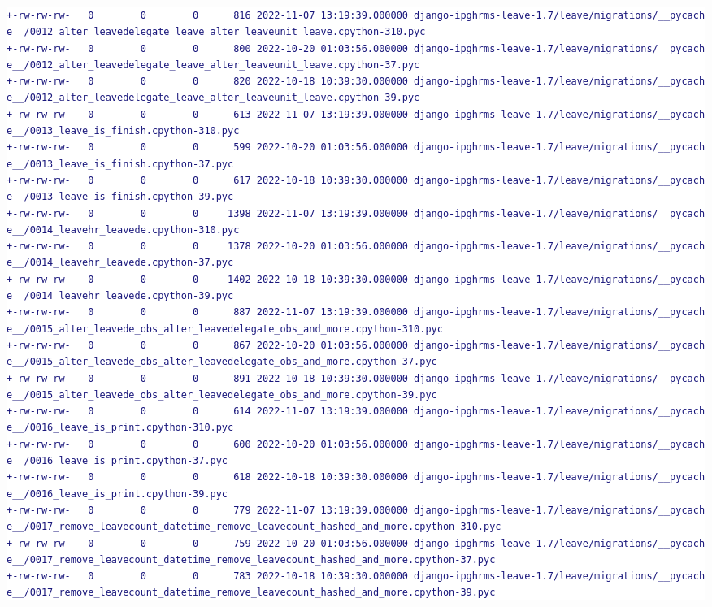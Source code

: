 ```diff
+-rw-rw-rw-   0        0        0      816 2022-11-07 13:19:39.000000 django-ipghrms-leave-1.7/leave/migrations/__pycache__/0012_alter_leavedelegate_leave_alter_leaveunit_leave.cpython-310.pyc
+-rw-rw-rw-   0        0        0      800 2022-10-20 01:03:56.000000 django-ipghrms-leave-1.7/leave/migrations/__pycache__/0012_alter_leavedelegate_leave_alter_leaveunit_leave.cpython-37.pyc
+-rw-rw-rw-   0        0        0      820 2022-10-18 10:39:30.000000 django-ipghrms-leave-1.7/leave/migrations/__pycache__/0012_alter_leavedelegate_leave_alter_leaveunit_leave.cpython-39.pyc
+-rw-rw-rw-   0        0        0      613 2022-11-07 13:19:39.000000 django-ipghrms-leave-1.7/leave/migrations/__pycache__/0013_leave_is_finish.cpython-310.pyc
+-rw-rw-rw-   0        0        0      599 2022-10-20 01:03:56.000000 django-ipghrms-leave-1.7/leave/migrations/__pycache__/0013_leave_is_finish.cpython-37.pyc
+-rw-rw-rw-   0        0        0      617 2022-10-18 10:39:30.000000 django-ipghrms-leave-1.7/leave/migrations/__pycache__/0013_leave_is_finish.cpython-39.pyc
+-rw-rw-rw-   0        0        0     1398 2022-11-07 13:19:39.000000 django-ipghrms-leave-1.7/leave/migrations/__pycache__/0014_leavehr_leavede.cpython-310.pyc
+-rw-rw-rw-   0        0        0     1378 2022-10-20 01:03:56.000000 django-ipghrms-leave-1.7/leave/migrations/__pycache__/0014_leavehr_leavede.cpython-37.pyc
+-rw-rw-rw-   0        0        0     1402 2022-10-18 10:39:30.000000 django-ipghrms-leave-1.7/leave/migrations/__pycache__/0014_leavehr_leavede.cpython-39.pyc
+-rw-rw-rw-   0        0        0      887 2022-11-07 13:19:39.000000 django-ipghrms-leave-1.7/leave/migrations/__pycache__/0015_alter_leavede_obs_alter_leavedelegate_obs_and_more.cpython-310.pyc
+-rw-rw-rw-   0        0        0      867 2022-10-20 01:03:56.000000 django-ipghrms-leave-1.7/leave/migrations/__pycache__/0015_alter_leavede_obs_alter_leavedelegate_obs_and_more.cpython-37.pyc
+-rw-rw-rw-   0        0        0      891 2022-10-18 10:39:30.000000 django-ipghrms-leave-1.7/leave/migrations/__pycache__/0015_alter_leavede_obs_alter_leavedelegate_obs_and_more.cpython-39.pyc
+-rw-rw-rw-   0        0        0      614 2022-11-07 13:19:39.000000 django-ipghrms-leave-1.7/leave/migrations/__pycache__/0016_leave_is_print.cpython-310.pyc
+-rw-rw-rw-   0        0        0      600 2022-10-20 01:03:56.000000 django-ipghrms-leave-1.7/leave/migrations/__pycache__/0016_leave_is_print.cpython-37.pyc
+-rw-rw-rw-   0        0        0      618 2022-10-18 10:39:30.000000 django-ipghrms-leave-1.7/leave/migrations/__pycache__/0016_leave_is_print.cpython-39.pyc
+-rw-rw-rw-   0        0        0      779 2022-11-07 13:19:39.000000 django-ipghrms-leave-1.7/leave/migrations/__pycache__/0017_remove_leavecount_datetime_remove_leavecount_hashed_and_more.cpython-310.pyc
+-rw-rw-rw-   0        0        0      759 2022-10-20 01:03:56.000000 django-ipghrms-leave-1.7/leave/migrations/__pycache__/0017_remove_leavecount_datetime_remove_leavecount_hashed_and_more.cpython-37.pyc
+-rw-rw-rw-   0        0        0      783 2022-10-18 10:39:30.000000 django-ipghrms-leave-1.7/leave/migrations/__pycache__/0017_remove_leavecount_datetime_remove_leavecount_hashed_and_more.cpython-39.pyc
